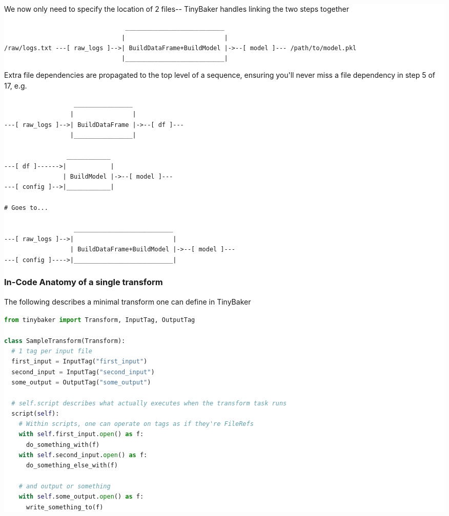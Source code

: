 We now only need to specify the location of 2 files-- TinyBaker handles linking the two steps together

```
                                 ___________________________
                                |                           |
/raw/logs.txt ---[ raw_logs ]-->| BuildDataFrame+BuildModel |->--[ model ]--- /path/to/model.pkl
                                |___________________________|
```

Extra file dependencies are propagated to the top level of a sequence, ensuring you'll never miss a file dependency in step 5 of 17, e.g.

```
                   ________________
                  |                |
---[ raw_logs ]-->| BuildDataFrame |->--[ df ]---
                  |________________|
                  
                 ____________
---[ df ]------>|            |
                | BuildModel |->--[ model ]---
---[ config ]-->|____________|
            
# Goes to...

                   ___________________________
---[ raw_logs ]-->|                           |
                  | BuildDataFrame+BuildModel |->--[ model ]---
---[ config ]---->|___________________________|
```

### In-Code Anatomy of a single transform

The following describes a minimal transform one can define in TinyBaker

```py
from tinybaker import Transform, InputTag, OutputTag

class SampleTransform(Transform):
  # 1 tag per input file
  first_input = InputTag("first_input")
  second_input = InputTag("second_input")
  some_output = OutputTag("some_output")

  # self.script describes what actually executes when the transform task runs
  script(self):
    # Within scripts, one can operate on tags as if they're FileRefs
    with self.first_input.open() as f:
      do_something_with(f)
    with self.second_input.open() as f:
      do_something_else_with(f)

    # and output or something
    with self.some_output.open() as f:
      write_something_to(f)
```
